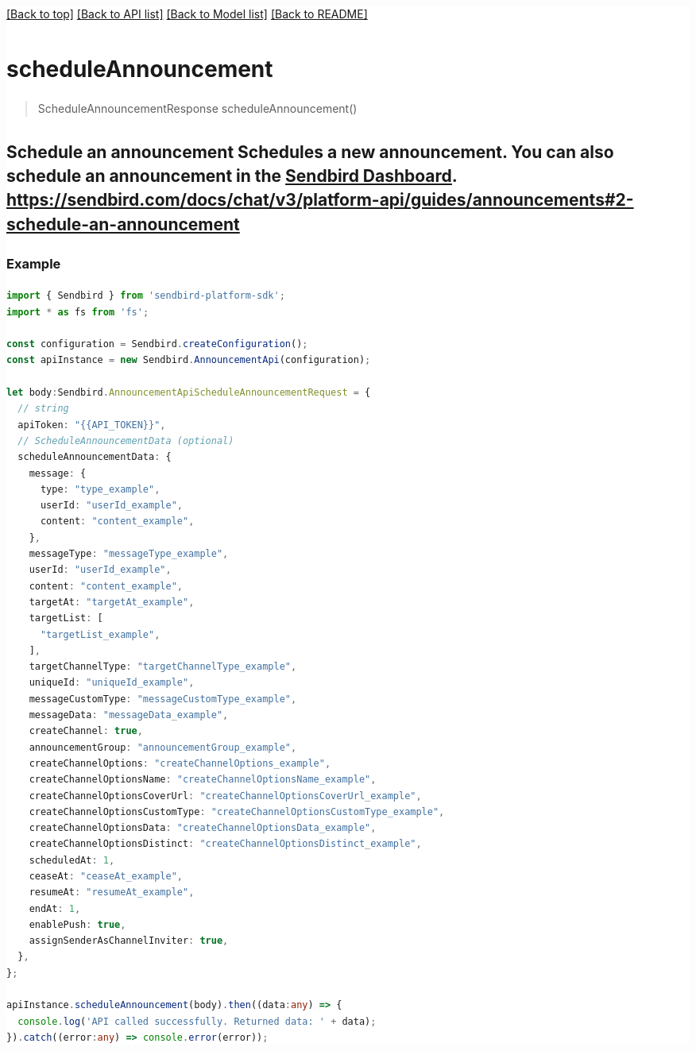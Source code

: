 [[Back to top]](#) [[Back to API list]](README.md#documentation-for-api-endpoints) [[Back to Model list]](README.md#documentation-for-models) [[Back to README]](README.md)

# **scheduleAnnouncement**
> ScheduleAnnouncementResponse scheduleAnnouncement()

## Schedule an announcement  Schedules a new announcement. You can also schedule an announcement in the [Sendbird Dashboard](https://dashboard.sendbird.com).  https://sendbird.com/docs/chat/v3/platform-api/guides/announcements#2-schedule-an-announcement

### Example


```typescript
import { Sendbird } from 'sendbird-platform-sdk';
import * as fs from 'fs';

const configuration = Sendbird.createConfiguration();
const apiInstance = new Sendbird.AnnouncementApi(configuration);

let body:Sendbird.AnnouncementApiScheduleAnnouncementRequest = {
  // string
  apiToken: "{{API_TOKEN}}",
  // ScheduleAnnouncementData (optional)
  scheduleAnnouncementData: {
    message: {
      type: "type_example",
      userId: "userId_example",
      content: "content_example",
    },
    messageType: "messageType_example",
    userId: "userId_example",
    content: "content_example",
    targetAt: "targetAt_example",
    targetList: [
      "targetList_example",
    ],
    targetChannelType: "targetChannelType_example",
    uniqueId: "uniqueId_example",
    messageCustomType: "messageCustomType_example",
    messageData: "messageData_example",
    createChannel: true,
    announcementGroup: "announcementGroup_example",
    createChannelOptions: "createChannelOptions_example",
    createChannelOptionsName: "createChannelOptionsName_example",
    createChannelOptionsCoverUrl: "createChannelOptionsCoverUrl_example",
    createChannelOptionsCustomType: "createChannelOptionsCustomType_example",
    createChannelOptionsData: "createChannelOptionsData_example",
    createChannelOptionsDistinct: "createChannelOptionsDistinct_example",
    scheduledAt: 1,
    ceaseAt: "ceaseAt_example",
    resumeAt: "resumeAt_example",
    endAt: 1,
    enablePush: true,
    assignSenderAsChannelInviter: true,
  },
};

apiInstance.scheduleAnnouncement(body).then((data:any) => {
  console.log('API called successfully. Returned data: ' + data);
}).catch((error:any) => console.error(error));
```